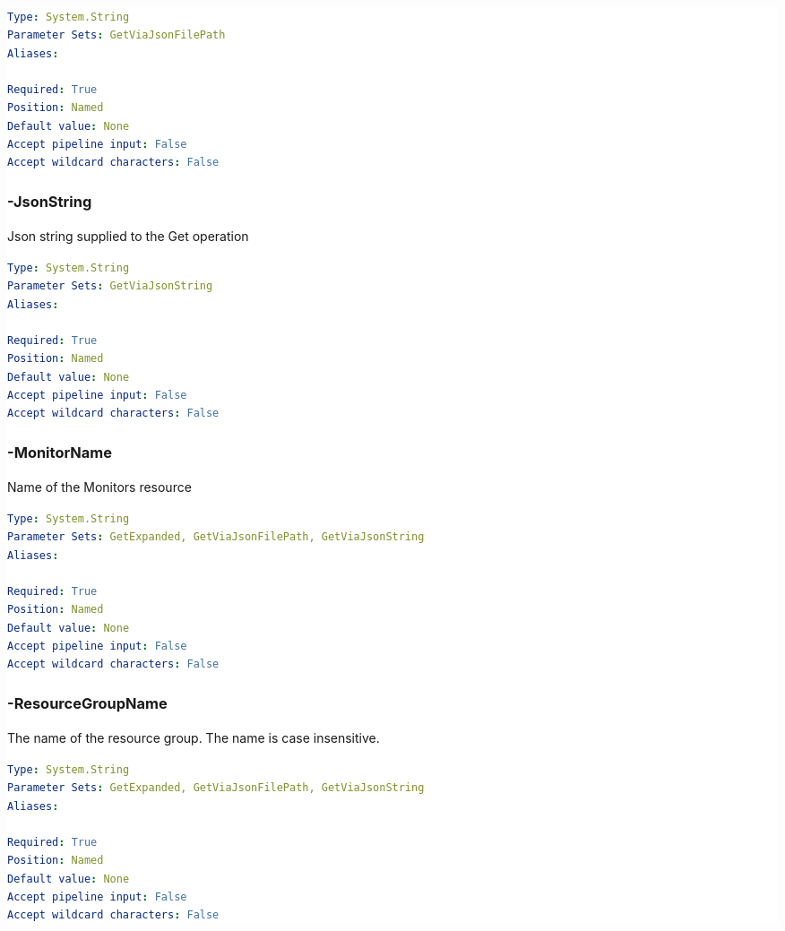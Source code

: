 ```yaml
Type: System.String
Parameter Sets: GetViaJsonFilePath
Aliases:

Required: True
Position: Named
Default value: None
Accept pipeline input: False
Accept wildcard characters: False
```

### -JsonString
Json string supplied to the Get operation

```yaml
Type: System.String
Parameter Sets: GetViaJsonString
Aliases:

Required: True
Position: Named
Default value: None
Accept pipeline input: False
Accept wildcard characters: False
```

### -MonitorName
Name of the Monitors resource

```yaml
Type: System.String
Parameter Sets: GetExpanded, GetViaJsonFilePath, GetViaJsonString
Aliases:

Required: True
Position: Named
Default value: None
Accept pipeline input: False
Accept wildcard characters: False
```

### -ResourceGroupName
The name of the resource group.
The name is case insensitive.

```yaml
Type: System.String
Parameter Sets: GetExpanded, GetViaJsonFilePath, GetViaJsonString
Aliases:

Required: True
Position: Named
Default value: None
Accept pipeline input: False
Accept wildcard characters: False
```
